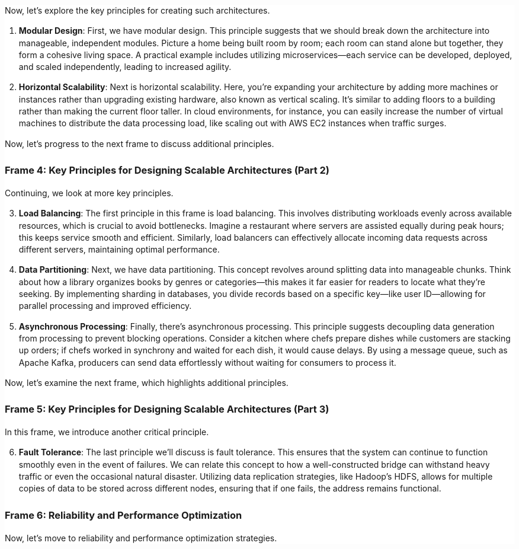 Now, let’s explore the key principles for creating such architectures.

1. **Modular Design**: First, we have modular design. This principle suggests that we should break down the architecture into manageable, independent modules. Picture a home being built room by room; each room can stand alone but together, they form a cohesive living space. A practical example includes utilizing microservices—each service can be developed, deployed, and scaled independently, leading to increased agility.

2. **Horizontal Scalability**: Next is horizontal scalability. Here, you’re expanding your architecture by adding more machines or instances rather than upgrading existing hardware, also known as vertical scaling. It’s similar to adding floors to a building rather than making the current floor taller. In cloud environments, for instance, you can easily increase the number of virtual machines to distribute the data processing load, like scaling out with AWS EC2 instances when traffic surges.

Now, let’s progress to the next frame to discuss additional principles.

### **Frame 4: Key Principles for Designing Scalable Architectures (Part 2)**

Continuing, we look at more key principles.

3. **Load Balancing**: The first principle in this frame is load balancing. This involves distributing workloads evenly across available resources, which is crucial to avoid bottlenecks. Imagine a restaurant where servers are assisted equally during peak hours; this keeps service smooth and efficient. Similarly, load balancers can effectively allocate incoming data requests across different servers, maintaining optimal performance.

4. **Data Partitioning**: Next, we have data partitioning. This concept revolves around splitting data into manageable chunks. Think about how a library organizes books by genres or categories—this makes it far easier for readers to locate what they’re seeking. By implementing sharding in databases, you divide records based on a specific key—like user ID—allowing for parallel processing and improved efficiency.

5. **Asynchronous Processing**: Finally, there’s asynchronous processing. This principle suggests decoupling data generation from processing to prevent blocking operations. Consider a kitchen where chefs prepare dishes while customers are stacking up orders; if chefs worked in synchrony and waited for each dish, it would cause delays. By using a message queue, such as Apache Kafka, producers can send data effortlessly without waiting for consumers to process it.

Now, let’s examine the next frame, which highlights additional principles.

### **Frame 5: Key Principles for Designing Scalable Architectures (Part 3)**

In this frame, we introduce another critical principle.

6. **Fault Tolerance**: The last principle we’ll discuss is fault tolerance. This ensures that the system can continue to function smoothly even in the event of failures. We can relate this concept to how a well-constructed bridge can withstand heavy traffic or even the occasional natural disaster. Utilizing data replication strategies, like Hadoop’s HDFS, allows for multiple copies of data to be stored across different nodes, ensuring that if one fails, the address remains functional.

### **Frame 6: Reliability and Performance Optimization**

Now, let’s move to reliability and performance optimization strategies.
